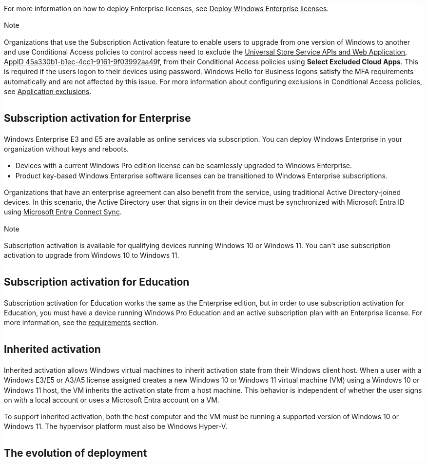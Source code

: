 For more information on how to deploy Enterprise licenses, see [Deploy Windows Enterprise licenses](deploy-enterprise-licenses.md).

> [!NOTE]
> Organizations that use the Subscription Activation feature to enable users to upgrade from one version of Windows to another and use Conditional Access policies to control access need to exclude the [Universal Store Service APIs and Web Application, AppID 45a330b1-b1ec-4cc1-9161-9f03992aa49f](/troubleshoot/azure/active-directory/verify-first-party-apps-sign-in#application-ids-of-commonly-used-microsoft-applications), from their Conditional Access policies using **Select Excluded Cloud Apps**. This is required if the users logon to their devices using password. Windows Hello for Business logons satisfy the MFA requirements automatically and are not affected by this issue. For more information about configuring exclusions in Conditional Access policies, see [Application exclusions](/azure/active-directory/conditional-access/howto-conditional-access-policy-all-users-mfa#application-exclusions).

## Subscription activation for Enterprise

Windows Enterprise E3 and E5 are available as online services via subscription. You can deploy Windows Enterprise in your organization without keys and reboots.

- Devices with a current Windows Pro edition license can be seamlessly upgraded to Windows Enterprise.
- Product key-based Windows Enterprise software licenses can be transitioned to Windows Enterprise subscriptions.

Organizations that have an enterprise agreement can also benefit from the service, using traditional Active Directory-joined devices. In this scenario, the Active Directory user that signs in on their device must be synchronized with Microsoft Entra ID using [Microsoft Entra Connect Sync](/azure/active-directory/hybrid/how-to-connect-sync-whatis).

> [!NOTE]
> Subscription activation is available for qualifying devices running Windows 10 or Windows 11. You can't use subscription activation to upgrade from Windows 10 to Windows 11.

## Subscription activation for Education

Subscription activation for Education works the same as the Enterprise edition, but in order to use subscription activation for Education, you must have a device running Windows Pro Education and an active subscription plan with an Enterprise license. For more information, see the [requirements](#windows-education-requirements) section.

## Inherited activation

Inherited activation allows Windows virtual machines to inherit activation state from their Windows client host. When a user with a Windows E3/E5 or A3/A5 license assigned creates a new Windows 10 or Windows 11 virtual machine (VM) using a Windows 10 or Windows 11 host, the VM inherits the activation state from a host machine. This behavior is independent of whether the user signs on with a local account or uses a Microsoft Entra account on a VM.

To support inherited activation, both the host computer and the VM must be running a supported version of Windows 10 or Windows 11. The hypervisor platform must also be Windows Hyper-V.

## The evolution of deployment
